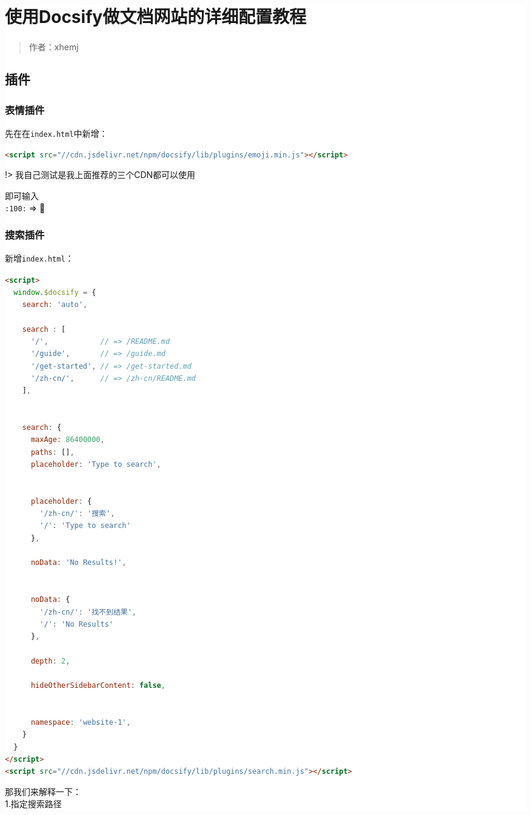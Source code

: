 # 使用Docsify做文档网站的详细配置教程

> 作者：xhemj

## 插件
### 表情插件
先在在`index.html`中新增：</br>
```html
<script src="//cdn.jsdelivr.net/npm/docsify/lib/plugins/emoji.min.js"></script>
```

!> 我自己测试是我上面推荐的三个CDN都可以使用

即可输入</br>
`:100:` => :100:
### 搜索插件
新增`index.html`：</br>
```html
<script>
  window.$docsify = {
    search: 'auto', 

    search : [
      '/',            // => /README.md
      '/guide',       // => /guide.md
      '/get-started', // => /get-started.md
      '/zh-cn/',      // => /zh-cn/README.md
    ],

    
    search: {
      maxAge: 86400000, 
      paths: [], 
      placeholder: 'Type to search',

      
      placeholder: {
        '/zh-cn/': '搜索',
        '/': 'Type to search'
      },

      noData: 'No Results!',


      noData: {
        '/zh-cn/': '找不到结果',
        '/': 'No Results'
      },

      depth: 2,

      hideOtherSidebarContent: false,


      namespace: 'website-1',
    }
  }
</script>
<script src="//cdn.jsdelivr.net/npm/docsify/lib/plugins/search.min.js"></script>
```
那我们来解释一下：</br>
1.指定搜索路径</br>